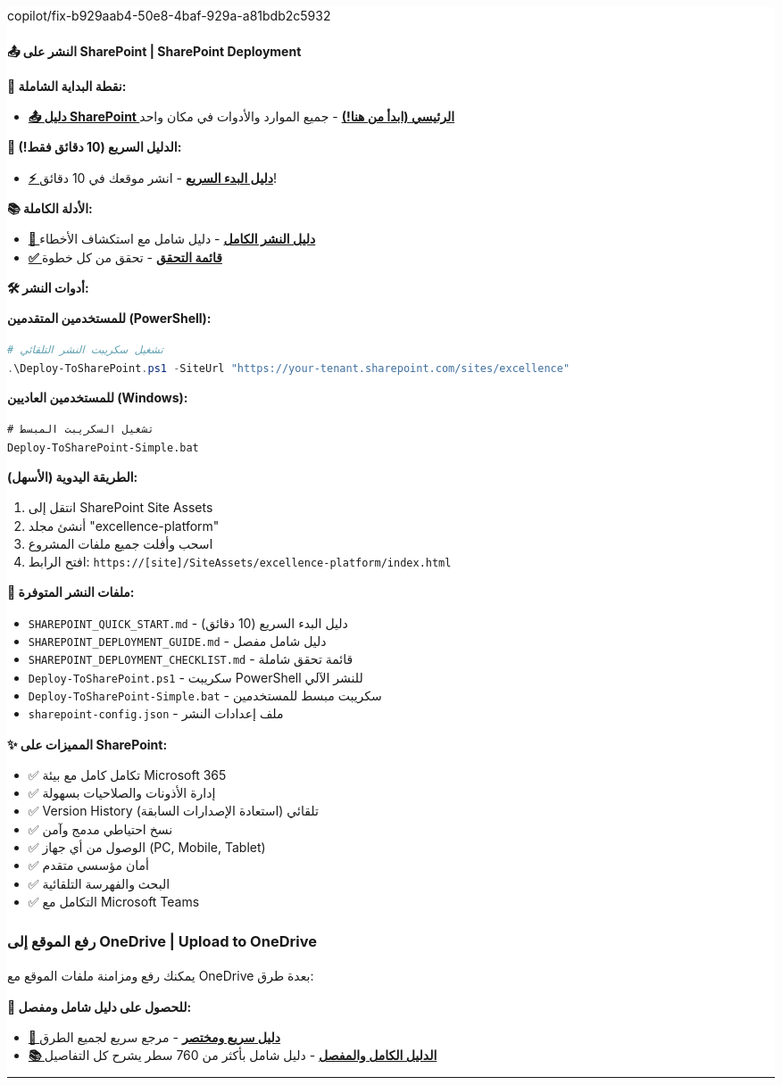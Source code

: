  copilot/fix-b929aab4-50e8-4baf-929a-a81bdb2c5932
#### 📤 النشر على SharePoint | SharePoint Deployment

**🌟 نقطة البداية الشاملة:**
- **[📤 دليل SharePoint الرئيسي (ابدأ من هنا!)](SHAREPOINT_README.md)** - جميع الموارد والأدوات في مكان واحد

**🚀 الدليل السريع (10 دقائق فقط!):**
- **[⚡ دليل البدء السريع](SHAREPOINT_QUICK_START.md)** - انشر موقعك في 10 دقائق!

**📚 الأدلة الكاملة:**
- **[📖 دليل النشر الكامل](SHAREPOINT_DEPLOYMENT_GUIDE.md)** - دليل شامل مع استكشاف الأخطاء
- **[✅ قائمة التحقق](SHAREPOINT_DEPLOYMENT_CHECKLIST.md)** - تحقق من كل خطوة

**🛠️ أدوات النشر:**

**للمستخدمين المتقدمين (PowerShell):**
```powershell
# تشغيل سكريبت النشر التلقائي
.\Deploy-ToSharePoint.ps1 -SiteUrl "https://your-tenant.sharepoint.com/sites/excellence"
```

**للمستخدمين العاديين (Windows):**
```batch
# تشغيل السكريبت المبسط
Deploy-ToSharePoint-Simple.bat
```

**الطريقة اليدوية (الأسهل):**
1. انتقل إلى SharePoint Site Assets
2. أنشئ مجلد "excellence-platform"
3. اسحب وأفلت جميع ملفات المشروع
4. افتح الرابط: `https://[site]/SiteAssets/excellence-platform/index.html`

**📁 ملفات النشر المتوفرة:**
- `SHAREPOINT_QUICK_START.md` - دليل البدء السريع (10 دقائق)
- `SHAREPOINT_DEPLOYMENT_GUIDE.md` - دليل شامل مفصل
- `SHAREPOINT_DEPLOYMENT_CHECKLIST.md` - قائمة تحقق شاملة
- `Deploy-ToSharePoint.ps1` - سكريبت PowerShell للنشر الآلي
- `Deploy-ToSharePoint-Simple.bat` - سكريبت مبسط للمستخدمين
- `sharepoint-config.json` - ملف إعدادات النشر

**✨ المميزات على SharePoint:**
- ✅ تكامل كامل مع بيئة Microsoft 365
- ✅ إدارة الأذونات والصلاحيات بسهولة
- ✅ Version History تلقائي (استعادة الإصدارات السابقة)
- ✅ نسخ احتياطي مدمج وآمن
- ✅ الوصول من أي جهاز (PC, Mobile, Tablet)
- ✅ أمان مؤسسي متقدم
- ✅ البحث والفهرسة التلقائية
- ✅ التكامل مع Microsoft Teams

### رفع الموقع إلى OneDrive | Upload to OneDrive
يمكنك رفع ومزامنة ملفات الموقع مع OneDrive بعدة طرق:

**📖 للحصول على دليل شامل ومفصل:**
- **[🚀 دليل سريع ومختصر](ONEDRIVE_QUICK_REFERENCE.md)** - مرجع سريع لجميع الطرق
- **[📚 الدليل الكامل والمفصل](ONEDRIVE_GUIDE.md)** - دليل شامل بأكثر من 760 سطر يشرح كل التفاصيل

---